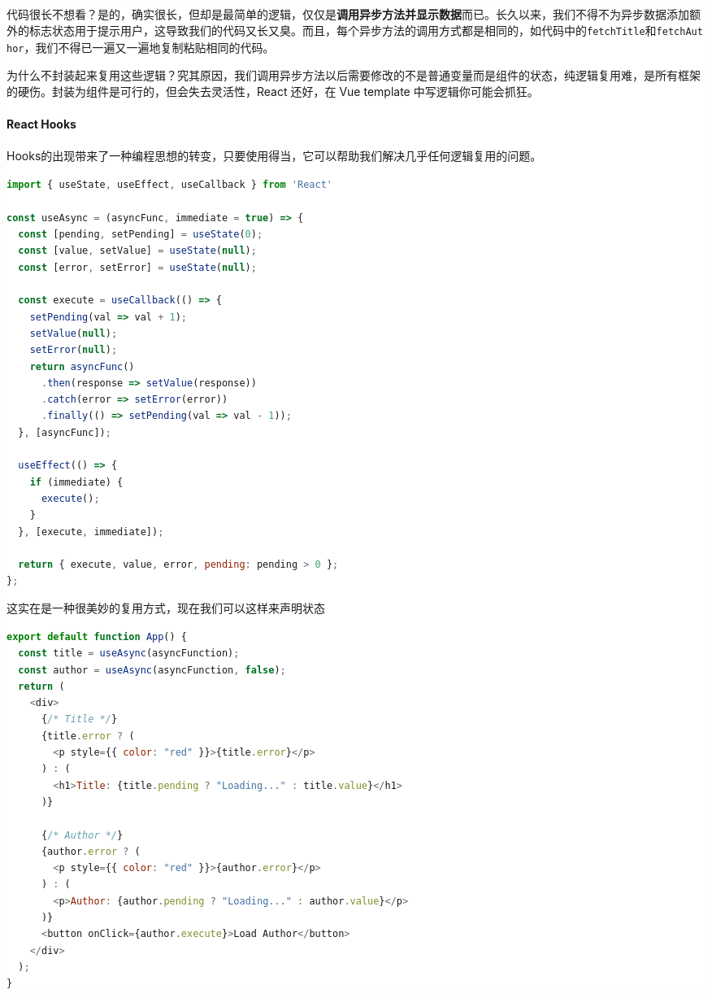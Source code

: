 代码很长不想看？是的，确实很长，但却是最简单的逻辑，仅仅是**调用异步方法并显示数据**而已。长久以来，我们不得不为异步数据添加额外的标志状态用于提示用户，这导致我们的代码又长又臭。而且，每个异步方法的调用方式都是相同的，如代码中的`fetchTitle`和`fetchAuthor`，我们不得已一遍又一遍地复制粘贴相同的代码。

为什么不封装起来复用这些逻辑？究其原因，我们调用异步方法以后需要修改的不是普通变量而是组件的状态，纯逻辑复用难，是所有框架的硬伤。封装为组件是可行的，但会失去灵活性，React 还好，在 Vue template 中写逻辑你可能会抓狂。

#### React Hooks

Hooks的出现带来了一种编程思想的转变，只要使用得当，它可以帮助我们解决几乎任何逻辑复用的问题。

```js
import { useState, useEffect, useCallback } from 'React'

const useAsync = (asyncFunc, immediate = true) => {
  const [pending, setPending] = useState(0);
  const [value, setValue] = useState(null);
  const [error, setError] = useState(null);

  const execute = useCallback(() => {
    setPending(val => val + 1);
    setValue(null);
    setError(null);
    return asyncFunc()
      .then(response => setValue(response))
      .catch(error => setError(error))
      .finally(() => setPending(val => val - 1));
  }, [asyncFunc]);

  useEffect(() => {
    if (immediate) {
      execute();
    }
  }, [execute, immediate]);

  return { execute, value, error, pending: pending > 0 };
};
```

这实在是一种很美妙的复用方式，现在我们可以这样来声明状态

```js
export default function App() {
  const title = useAsync(asyncFunction);
  const author = useAsync(asyncFunction, false);
  return (
    <div>
      {/* Title */}
      {title.error ? (
        <p style={{ color: "red" }}>{title.error}</p>
      ) : (
        <h1>Title: {title.pending ? "Loading..." : title.value}</h1>
      )}

      {/* Author */}
      {author.error ? (
        <p style={{ color: "red" }}>{author.error}</p>
      ) : (
        <p>Author: {author.pending ? "Loading..." : author.value}</p>
      )}
      <button onClick={author.execute}>Load Author</button>
    </div>
  );
}
```
